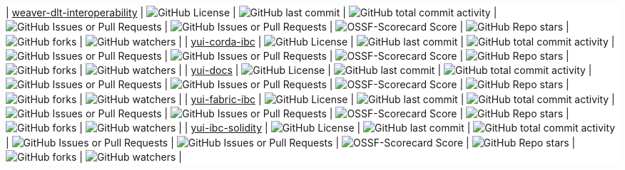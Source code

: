 | [weaver-dlt-interoperability](https://github.com/hyperledger-labs/weaver-dlt-interoperability) | ![GitHub License](https://img.shields.io/github/license/hyperledger-labs/weaver-dlt-interoperability?label=%20) | ![GitHub last commit](https://img.shields.io/github/last-commit/hyperledger-labs/weaver-dlt-interoperability?display_timestamp=committer&label=%20) | ![GitHub total commit activity](https://img.shields.io/github/commit-activity/t/hyperledger-labs/weaver-dlt-interoperability?label=%20) | ![GitHub Issues or Pull Requests](https://img.shields.io/github/issues/hyperledger-labs/weaver-dlt-interoperability?label=%20) | ![GitHub Issues or Pull Requests](https://img.shields.io/github/issues-pr/hyperledger-labs/weaver-dlt-interoperability?label=%20) | ![OSSF-Scorecard Score](https://img.shields.io/ossf-scorecard/github.com/hyperledger-labs/weaver-dlt-interoperability?label=%20) | ![GitHub Repo stars](https://img.shields.io/github/stars/hyperledger-labs/weaver-dlt-interoperability?label=%20) | ![GitHub forks](https://img.shields.io/github/forks/hyperledger-labs/weaver-dlt-interoperability?label=%20) | ![GitHub watchers](https://img.shields.io/github/watchers/hyperledger-labs/weaver-dlt-interoperability?label=%20) |
| [yui-corda-ibc](https://github.com/hyperledger-labs/yui-corda-ibc) | ![GitHub License](https://img.shields.io/github/license/hyperledger-labs/yui-corda-ibc?label=%20) | ![GitHub last commit](https://img.shields.io/github/last-commit/hyperledger-labs/yui-corda-ibc?display_timestamp=committer&label=%20) | ![GitHub total commit activity](https://img.shields.io/github/commit-activity/t/hyperledger-labs/yui-corda-ibc?label=%20) | ![GitHub Issues or Pull Requests](https://img.shields.io/github/issues/hyperledger-labs/yui-corda-ibc?label=%20) | ![GitHub Issues or Pull Requests](https://img.shields.io/github/issues-pr/hyperledger-labs/yui-corda-ibc?label=%20) | ![OSSF-Scorecard Score](https://img.shields.io/ossf-scorecard/github.com/hyperledger-labs/yui-corda-ibc?label=%20) | ![GitHub Repo stars](https://img.shields.io/github/stars/hyperledger-labs/yui-corda-ibc?label=%20) | ![GitHub forks](https://img.shields.io/github/forks/hyperledger-labs/yui-corda-ibc?label=%20) | ![GitHub watchers](https://img.shields.io/github/watchers/hyperledger-labs/yui-corda-ibc?label=%20) |
| [yui-docs](https://github.com/hyperledger-labs/yui-docs) | ![GitHub License](https://img.shields.io/github/license/hyperledger-labs/yui-docs?label=%20) | ![GitHub last commit](https://img.shields.io/github/last-commit/hyperledger-labs/yui-docs?display_timestamp=committer&label=%20) | ![GitHub total commit activity](https://img.shields.io/github/commit-activity/t/hyperledger-labs/yui-docs?label=%20) | ![GitHub Issues or Pull Requests](https://img.shields.io/github/issues/hyperledger-labs/yui-docs?label=%20) | ![GitHub Issues or Pull Requests](https://img.shields.io/github/issues-pr/hyperledger-labs/yui-docs?label=%20) | ![OSSF-Scorecard Score](https://img.shields.io/ossf-scorecard/github.com/hyperledger-labs/yui-docs?label=%20) | ![GitHub Repo stars](https://img.shields.io/github/stars/hyperledger-labs/yui-docs?label=%20) | ![GitHub forks](https://img.shields.io/github/forks/hyperledger-labs/yui-docs?label=%20) | ![GitHub watchers](https://img.shields.io/github/watchers/hyperledger-labs/yui-docs?label=%20) |
| [yui-fabric-ibc](https://github.com/hyperledger-labs/yui-fabric-ibc) | ![GitHub License](https://img.shields.io/github/license/hyperledger-labs/yui-fabric-ibc?label=%20) | ![GitHub last commit](https://img.shields.io/github/last-commit/hyperledger-labs/yui-fabric-ibc?display_timestamp=committer&label=%20) | ![GitHub total commit activity](https://img.shields.io/github/commit-activity/t/hyperledger-labs/yui-fabric-ibc?label=%20) | ![GitHub Issues or Pull Requests](https://img.shields.io/github/issues/hyperledger-labs/yui-fabric-ibc?label=%20) | ![GitHub Issues or Pull Requests](https://img.shields.io/github/issues-pr/hyperledger-labs/yui-fabric-ibc?label=%20) | ![OSSF-Scorecard Score](https://img.shields.io/ossf-scorecard/github.com/hyperledger-labs/yui-fabric-ibc?label=%20) | ![GitHub Repo stars](https://img.shields.io/github/stars/hyperledger-labs/yui-fabric-ibc?label=%20) | ![GitHub forks](https://img.shields.io/github/forks/hyperledger-labs/yui-fabric-ibc?label=%20) | ![GitHub watchers](https://img.shields.io/github/watchers/hyperledger-labs/yui-fabric-ibc?label=%20) |
| [yui-ibc-solidity](https://github.com/hyperledger-labs/yui-ibc-solidity) | ![GitHub License](https://img.shields.io/github/license/hyperledger-labs/yui-ibc-solidity?label=%20) | ![GitHub last commit](https://img.shields.io/github/last-commit/hyperledger-labs/yui-ibc-solidity?display_timestamp=committer&label=%20) | ![GitHub total commit activity](https://img.shields.io/github/commit-activity/t/hyperledger-labs/yui-ibc-solidity?label=%20) | ![GitHub Issues or Pull Requests](https://img.shields.io/github/issues/hyperledger-labs/yui-ibc-solidity?label=%20) | ![GitHub Issues or Pull Requests](https://img.shields.io/github/issues-pr/hyperledger-labs/yui-ibc-solidity?label=%20) | ![OSSF-Scorecard Score](https://img.shields.io/ossf-scorecard/github.com/hyperledger-labs/yui-ibc-solidity?label=%20) | ![GitHub Repo stars](https://img.shields.io/github/stars/hyperledger-labs/yui-ibc-solidity?label=%20) | ![GitHub forks](https://img.shields.io/github/forks/hyperledger-labs/yui-ibc-solidity?label=%20) | ![GitHub watchers](https://img.shields.io/github/watchers/hyperledger-labs/yui-ibc-solidity?label=%20) |